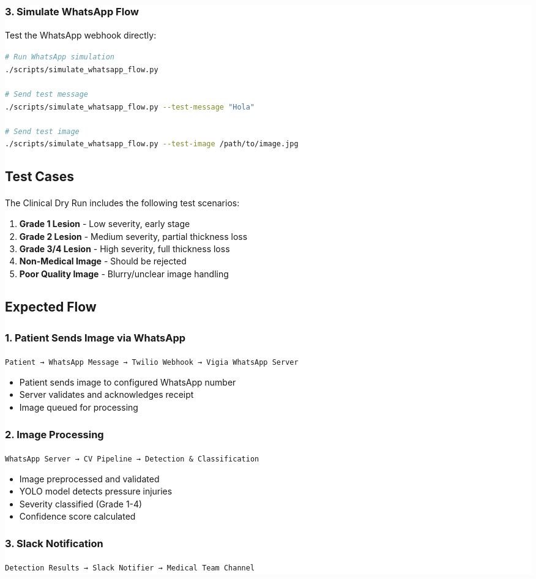 ### 3. Simulate WhatsApp Flow

Test the WhatsApp webhook directly:

```bash
# Run WhatsApp simulation
./scripts/simulate_whatsapp_flow.py

# Send test message
./scripts/simulate_whatsapp_flow.py --test-message "Hola"

# Send test image
./scripts/simulate_whatsapp_flow.py --test-image /path/to/image.jpg
```

## Test Cases

The Clinical Dry Run includes the following test scenarios:

1. **Grade 1 Lesion** - Low severity, early stage
2. **Grade 2 Lesion** - Medium severity, partial thickness loss
3. **Grade 3/4 Lesion** - High severity, full thickness loss
4. **Non-Medical Image** - Should be rejected
5. **Poor Quality Image** - Blurry/unclear image handling

## Expected Flow

### 1. Patient Sends Image via WhatsApp

```
Patient → WhatsApp Message → Twilio Webhook → Vigia WhatsApp Server
```

- Patient sends image to configured WhatsApp number
- Server validates and acknowledges receipt
- Image queued for processing

### 2. Image Processing

```
WhatsApp Server → CV Pipeline → Detection & Classification
```

- Image preprocessed and validated
- YOLO model detects pressure injuries
- Severity classified (Grade 1-4)
- Confidence score calculated

### 3. Slack Notification

```
Detection Results → Slack Notifier → Medical Team Channel
```
